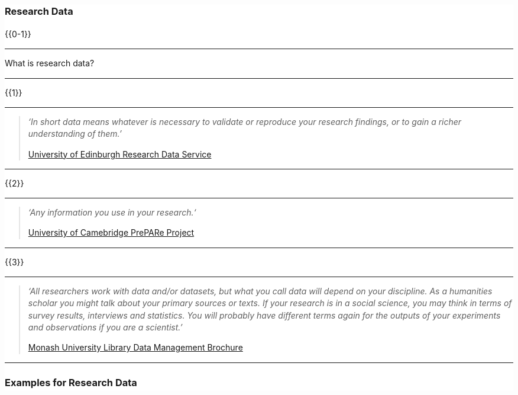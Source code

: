 ### Research Data

{{0-1}}
********************************************************************************

What is research data?

********************************************************************************


{{1}}
********************************************************************************
> _‘In short data means whatever is necessary to validate or reproduce your research findings, or to gain a richer understanding of them.’_
>
>[University of Edinburgh Research Data Service](https://www.ed.ac.uk/information-services/research-support/research-data-service/research-data-management)

**********

{{2}}
***********
> _‘Any information you use in your research.‘_
>
>[University of Camebridge PrePARe Project](https://www.repository.cam.ac.uk/handle/1810/243750)

************

{{3}}
***************
> _‘All researchers work with data and/or datasets, but what you call data will depend on your discipline. As a humanities scholar you might talk about your primary sources or texts. If your research is in a social science, you may think in terms of survey results, interviews and statistics. You will probably have different terms again for the outputs of your experiments and observations if you are a scientist.’_
>
>[Monash University Library Data Management Brochure](https://www.monash.edu/__data/assets/pdf_file/0010/185869/data-management-brochure.pdf)

**************

<div style="page-break-after: always;"></div>

### Examples for Research Data